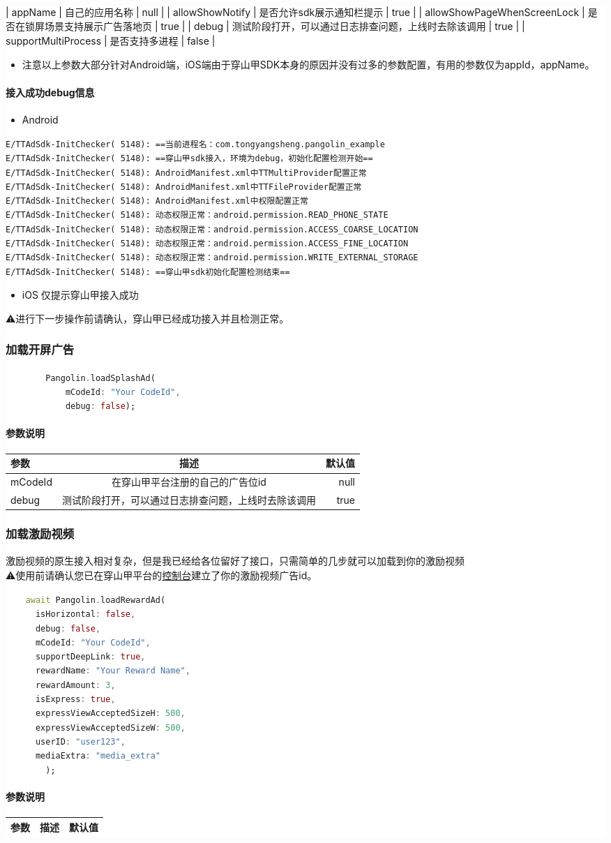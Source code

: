 | appName  | 自己的应用名称       |    null |
| allowShowNotify   | 是否允许sdk展示通知栏提示       |    true |
| allowShowPageWhenScreenLock  | 是否在锁屏场景支持展示广告落地页       |    true |
| debug  | 测试阶段打开，可以通过日志排查问题，上线时去除该调用       |    true |
| supportMultiProcess  | 是否支持多进程      |    false |

* 注意以上参数大部分针对Android端，iOS端由于穿山甲SDK本身的原因并没有过多的参数配置，有用的参数仅为appId，appName。
#### 接入成功debug信息
* Android
```
E/TTAdSdk-InitChecker( 5148): ==当前进程名：com.tongyangsheng.pangolin_example
E/TTAdSdk-InitChecker( 5148): ==穿山甲sdk接入，环境为debug，初始化配置检测开始==
E/TTAdSdk-InitChecker( 5148): AndroidManifest.xml中TTMultiProvider配置正常
E/TTAdSdk-InitChecker( 5148): AndroidManifest.xml中TTFileProvider配置正常
E/TTAdSdk-InitChecker( 5148): AndroidManifest.xml中权限配置正常
E/TTAdSdk-InitChecker( 5148): 动态权限正常：android.permission.READ_PHONE_STATE
E/TTAdSdk-InitChecker( 5148): 动态权限正常：android.permission.ACCESS_COARSE_LOCATION
E/TTAdSdk-InitChecker( 5148): 动态权限正常：android.permission.ACCESS_FINE_LOCATION
E/TTAdSdk-InitChecker( 5148): 动态权限正常：android.permission.WRITE_EXTERNAL_STORAGE
E/TTAdSdk-InitChecker( 5148): ==穿山甲sdk初始化配置检测结束==
```

* iOS 
仅提示穿山甲接入成功

⚠️进行下一步操作前请确认，穿山甲已经成功接入并且检测正常。

### 加载开屏广告
```dart
        Pangolin.loadSplashAd(
            mCodeId: "Your CodeId",
            debug: false);
```
#### 参数说明
| 参数  | 描述  | 默认值 |
| :------------ |:---------------:| -----:|
| mCodeId      | 在穿山甲平台注册的自己的广告位id | null |
| debug  | 测试阶段打开，可以通过日志排查问题，上线时去除该调用       |    true |

### 加载激励视频
激励视频的原生接入相对复杂，但是我已经给各位留好了接口，只需简单的几步就可以加载到你的激励视频<br/>
⚠️使用前请确认您已在穿山甲平台的[控制台](https://partner.oceanengine.com/union/media/union/site)建立了你的激励视频广告id。<br/>
```dart
    await Pangolin.loadRewardAd(
      isHorizontal: false,
      debug: false,
      mCodeId: "Your CodeId",
      supportDeepLink: true,
      rewardName: "Your Reward Name",
      rewardAmount: 3,
      isExpress: true,
      expressViewAcceptedSizeH: 500,
      expressViewAcceptedSizeW: 500,
      userID: "user123",
      mediaExtra: "media_extra"
        );
```
#### 参数说明
| 参数  | 描述  | 默认值 |
| :------------ |:---------------:| -----:|